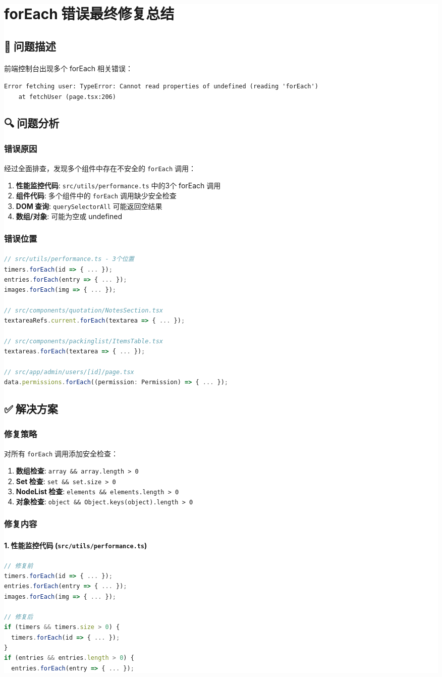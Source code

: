 # forEach 错误最终修复总结

## 🚨 问题描述

前端控制台出现多个 forEach 相关错误：
```
Error fetching user: TypeError: Cannot read properties of undefined (reading 'forEach')
    at fetchUser (page.tsx:206)
```

## 🔍 问题分析

### 错误原因
经过全面排查，发现多个组件中存在不安全的 `forEach` 调用：
1. **性能监控代码**: `src/utils/performance.ts` 中的3个 forEach 调用
2. **组件代码**: 多个组件中的 `forEach` 调用缺少安全检查
3. **DOM 查询**: `querySelectorAll` 可能返回空结果
4. **数组/对象**: 可能为空或 undefined

### 错误位置
```typescript
// src/utils/performance.ts - 3个位置
timers.forEach(id => { ... });
entries.forEach(entry => { ... });
images.forEach(img => { ... });

// src/components/quotation/NotesSection.tsx
textareaRefs.current.forEach(textarea => { ... });

// src/components/packinglist/ItemsTable.tsx
textareas.forEach(textarea => { ... });

// src/app/admin/users/[id]/page.tsx
data.permissions.forEach((permission: Permission) => { ... });
```

## ✅ 解决方案

### 修复策略
对所有 `forEach` 调用添加安全检查：
1. **数组检查**: `array && array.length > 0`
2. **Set 检查**: `set && set.size > 0`
3. **NodeList 检查**: `elements && elements.length > 0`
4. **对象检查**: `object && Object.keys(object).length > 0`

### 修复内容

#### 1. 性能监控代码 (`src/utils/performance.ts`)
```typescript
// 修复前
timers.forEach(id => { ... });
entries.forEach(entry => { ... });
images.forEach(img => { ... });

// 修复后
if (timers && timers.size > 0) {
  timers.forEach(id => { ... });
}
if (entries && entries.length > 0) {
  entries.forEach(entry => { ... });
```